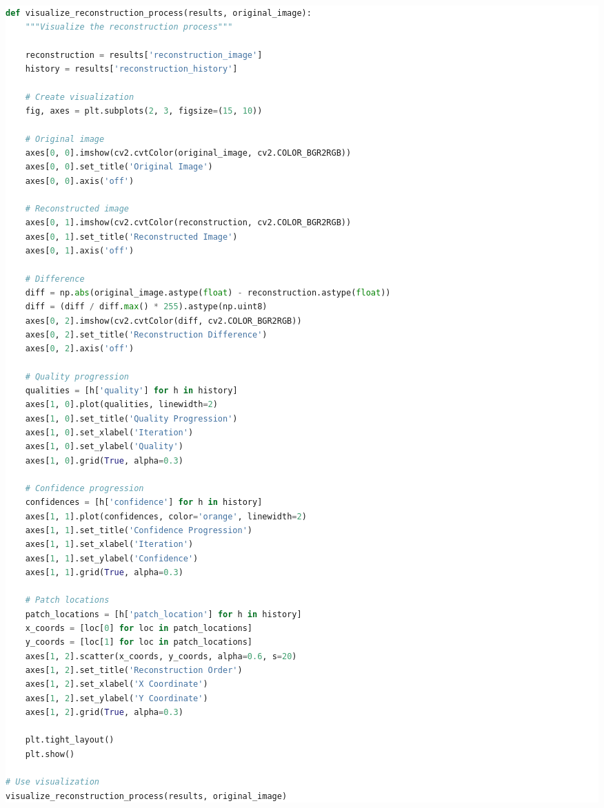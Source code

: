 ```python
def visualize_reconstruction_process(results, original_image):
    """Visualize the reconstruction process"""
    
    reconstruction = results['reconstruction_image']
    history = results['reconstruction_history']
    
    # Create visualization
    fig, axes = plt.subplots(2, 3, figsize=(15, 10))
    
    # Original image
    axes[0, 0].imshow(cv2.cvtColor(original_image, cv2.COLOR_BGR2RGB))
    axes[0, 0].set_title('Original Image')
    axes[0, 0].axis('off')
    
    # Reconstructed image
    axes[0, 1].imshow(cv2.cvtColor(reconstruction, cv2.COLOR_BGR2RGB))
    axes[0, 1].set_title('Reconstructed Image')
    axes[0, 1].axis('off')
    
    # Difference
    diff = np.abs(original_image.astype(float) - reconstruction.astype(float))
    diff = (diff / diff.max() * 255).astype(np.uint8)
    axes[0, 2].imshow(cv2.cvtColor(diff, cv2.COLOR_BGR2RGB))
    axes[0, 2].set_title('Reconstruction Difference')
    axes[0, 2].axis('off')
    
    # Quality progression
    qualities = [h['quality'] for h in history]
    axes[1, 0].plot(qualities, linewidth=2)
    axes[1, 0].set_title('Quality Progression')
    axes[1, 0].set_xlabel('Iteration')
    axes[1, 0].set_ylabel('Quality')
    axes[1, 0].grid(True, alpha=0.3)
    
    # Confidence progression
    confidences = [h['confidence'] for h in history]
    axes[1, 1].plot(confidences, color='orange', linewidth=2)
    axes[1, 1].set_title('Confidence Progression')
    axes[1, 1].set_xlabel('Iteration')
    axes[1, 1].set_ylabel('Confidence')
    axes[1, 1].grid(True, alpha=0.3)
    
    # Patch locations
    patch_locations = [h['patch_location'] for h in history]
    x_coords = [loc[0] for loc in patch_locations]
    y_coords = [loc[1] for loc in patch_locations]
    axes[1, 2].scatter(x_coords, y_coords, alpha=0.6, s=20)
    axes[1, 2].set_title('Reconstruction Order')
    axes[1, 2].set_xlabel('X Coordinate')
    axes[1, 2].set_ylabel('Y Coordinate')
    axes[1, 2].grid(True, alpha=0.3)
    
    plt.tight_layout()
    plt.show()

# Use visualization
visualize_reconstruction_process(results, original_image)
```
